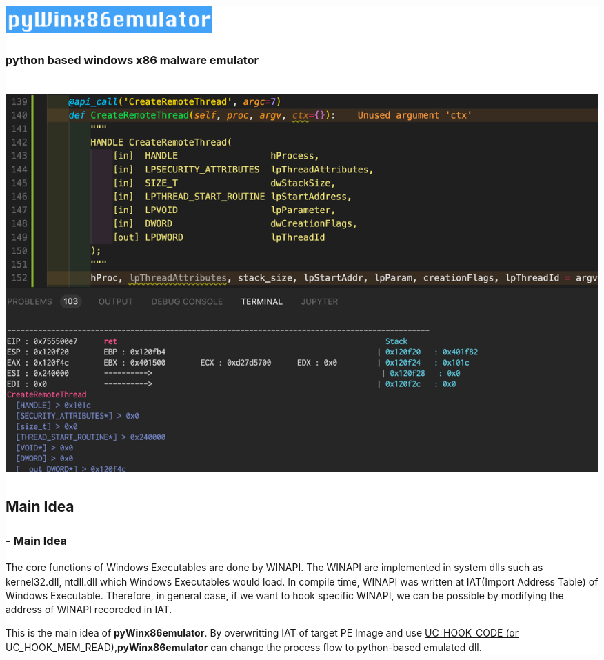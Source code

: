 <img src="./images/logo.png" width="300px">

### python based windows x86 malware emulator

</br>
<img src="./images/main.png" /></br>

## Main Idea

### - Main Idea
The core functions of Windows Executables are done by WINAPI. The WINAPI are implemented in system dlls such as kernel32.dll, ntdll.dll which Windows Executables would load. In compile time, WINAPI was written at IAT(Import Address Table) of Windows Executable. Therefore, in general case, if we want to hook specific WINAPI, we can be possible by modifying the address of WINAPI recoreded in IAT.

This is the main idea of __**pyWinx86emulator**__. By overwritting IAT of target PE Image and use [UC_HOOK_CODE (or UC_HOOK_MEM_READ)](https://github.com/unicorn-engine/unicorn/blob/master/bindings/python/sample_x86.py),__**pyWinx86emulator**__ can change the process flow to python-based emulated dll.